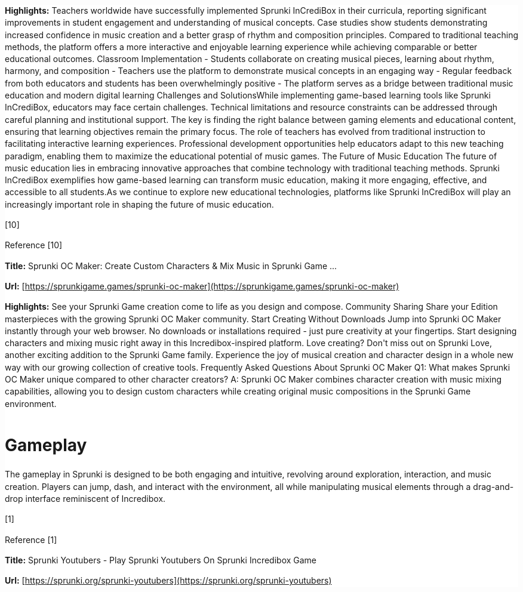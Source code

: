 **Highlights:** Teachers worldwide have successfully implemented Sprunki InCrediBox in their curricula, reporting significant improvements in student engagement and understanding of musical concepts. Case studies show students demonstrating increased confidence in music creation and a better grasp of rhythm and composition principles. Compared to traditional teaching methods, the platform offers a more interactive and enjoyable learning experience while achieving comparable or better educational outcomes. Classroom Implementation - Students collaborate on creating musical pieces, learning about rhythm, harmony, and composition - Teachers use the platform to demonstrate musical concepts in an engaging way - Regular feedback from both educators and students has been overwhelmingly positive - The platform serves as a bridge between traditional music education and modern digital learning Challenges and SolutionsWhile implementing game-based learning tools like Sprunki InCrediBox, educators may face certain challenges. Technical limitations and resource constraints can be addressed through careful planning and institutional support. The key is finding the right balance between gaming elements and educational content, ensuring that learning objectives remain the primary focus. The role of teachers has evolved from traditional instruction to facilitating interactive learning experiences. Professional development opportunities help educators adapt to this new teaching paradigm, enabling them to maximize the educational potential of music games. The Future of Music Education The future of music education lies in embracing innovative approaches that combine technology with traditional teaching methods. Sprunki InCrediBox exemplifies how game-based learning can transform music education, making it more engaging, effective, and accessible to all students.As we continue to explore new educational technologies, platforms like Sprunki InCrediBox will play an increasingly important role in shaping the future of music education.

\[10\]

Reference \[10\]

**Title:** Sprunki OC Maker: Create Custom Characters & Mix Music in Sprunki Game ...

**Url:** [https://sprunkigame.games/sprunki-oc-maker](https://sprunkigame.games/sprunki-oc-maker)

**Highlights:** See your Sprunki Game creation come to life as you design and compose. Community Sharing Share your Edition masterpieces with the growing Sprunki OC Maker community. Start Creating Without Downloads Jump into Sprunki OC Maker instantly through your web browser. No downloads or installations required - just pure creativity at your fingertips. Start designing characters and mixing music right away in this Incredibox-inspired platform. Love creating? Don't miss out on Sprunki Love, another exciting addition to the Sprunki Game family. Experience the joy of musical creation and character design in a whole new way with our growing collection of creative tools. Frequently Asked Questions About Sprunki OC Maker Q1: What makes Sprunki OC Maker unique compared to other character creators? A: Sprunki OC Maker combines character creation with music mixing capabilities, allowing you to design custom characters while creating original music compositions in the Sprunki Game environment.

Gameplay
========

The gameplay in Sprunki is designed to be both engaging and intuitive, revolving around exploration, interaction, and music creation. Players can jump, dash, and interact with the environment, all while manipulating musical elements through a drag-and-drop interface reminiscent of Incredibox.

\[1\]

Reference \[1\]

**Title:** Sprunki Youtubers - Play Sprunki Youtubers On Sprunki Incredibox Game

**Url:** [https://sprunki.org/sprunki-youtubers](https://sprunki.org/sprunki-youtubers)
